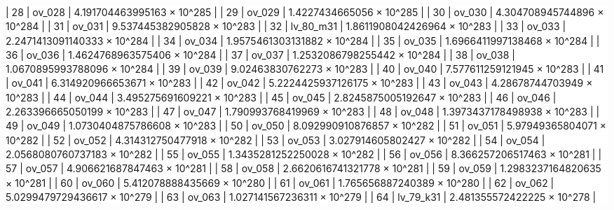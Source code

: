 | 28 | ov_028 | 4.191704463995163 × 10^285 |
| 29 | ov_029 | 1.4227434665056 × 10^285 |
| 30 | ov_030 | 4.304708945744896 × 10^284 |
| 31 | ov_031 | 9.537445382905828 × 10^283 |
| 32 | lv_80_m31 | 1.8611908042426964 × 10^283 |
| 33 | ov_033 | 2.2471413091140333 × 10^284 |
| 34 | ov_034 | 1.9575461303131882 × 10^284 |
| 35 | ov_035 | 1.6966411997138468 × 10^284 |
| 36 | ov_036 | 1.4624768963575406 × 10^284 |
| 37 | ov_037 | 1.2532086798255442 × 10^284 |
| 38 | ov_038 | 1.0670895993788096 × 10^284 |
| 39 | ov_039 | 9.02463830762273 × 10^283 |
| 40 | ov_040 | 7.577611259121945 × 10^283 |
| 41 | ov_041 | 6.314920966653671 × 10^283 |
| 42 | ov_042 | 5.2224425937126175 × 10^283 |
| 43 | ov_043 | 4.28678744703949 × 10^283 |
| 44 | ov_044 | 3.495275691609221 × 10^283 |
| 45 | ov_045 | 2.8245875005192647 × 10^283 |
| 46 | ov_046 | 2.263396665050199 × 10^283 |
| 47 | ov_047 | 1.790993768419969 × 10^283 |
| 48 | ov_048 | 1.3973437178498938 × 10^283 |
| 49 | ov_049 | 1.0730404875786608 × 10^283 |
| 50 | ov_050 | 8.092990910876857 × 10^282 |
| 51 | ov_051 | 5.97949365804071 × 10^282 |
| 52 | ov_052 | 4.314312750477918 × 10^282 |
| 53 | ov_053 | 3.027914605802427 × 10^282 |
| 54 | ov_054 | 2.0568080760737183 × 10^282 |
| 55 | ov_055 | 1.3435281252250028 × 10^282 |
| 56 | ov_056 | 8.366257206517463 × 10^281 |
| 57 | ov_057 | 4.906621687847463 × 10^281 |
| 58 | ov_058 | 2.6620616741321778 × 10^281 |
| 59 | ov_059 | 1.2983237164820635 × 10^281 |
| 60 | ov_060 | 5.412078888435669 × 10^280 |
| 61 | ov_061 | 1.765656887240389 × 10^280 |
| 62 | ov_062 | 5.0299479729436617 × 10^279 |
| 63 | ov_063 | 1.027141567236311 × 10^279 |
| 64 | lv_79_k31 | 2.481355572422225 × 10^278 |